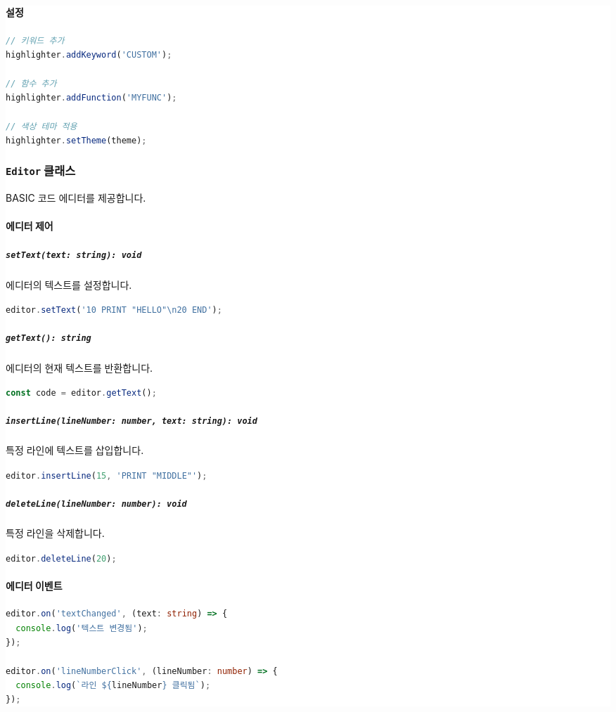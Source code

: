 #### 설정

```typescript
// 키워드 추가
highlighter.addKeyword('CUSTOM');

// 함수 추가
highlighter.addFunction('MYFUNC');

// 색상 테마 적용
highlighter.setTheme(theme);
```

### `Editor` 클래스

BASIC 코드 에디터를 제공합니다.

#### 에디터 제어

##### `setText(text: string): void`

에디터의 텍스트를 설정합니다.

```typescript
editor.setText('10 PRINT "HELLO"\n20 END');
```

##### `getText(): string`

에디터의 현재 텍스트를 반환합니다.

```typescript
const code = editor.getText();
```

##### `insertLine(lineNumber: number, text: string): void`

특정 라인에 텍스트를 삽입합니다.

```typescript
editor.insertLine(15, 'PRINT "MIDDLE"');
```

##### `deleteLine(lineNumber: number): void`

특정 라인을 삭제합니다.

```typescript
editor.deleteLine(20);
```

#### 에디터 이벤트

```typescript
editor.on('textChanged', (text: string) => {
  console.log('텍스트 변경됨');
});

editor.on('lineNumberClick', (lineNumber: number) => {
  console.log(`라인 ${lineNumber} 클릭됨`);
});
```
